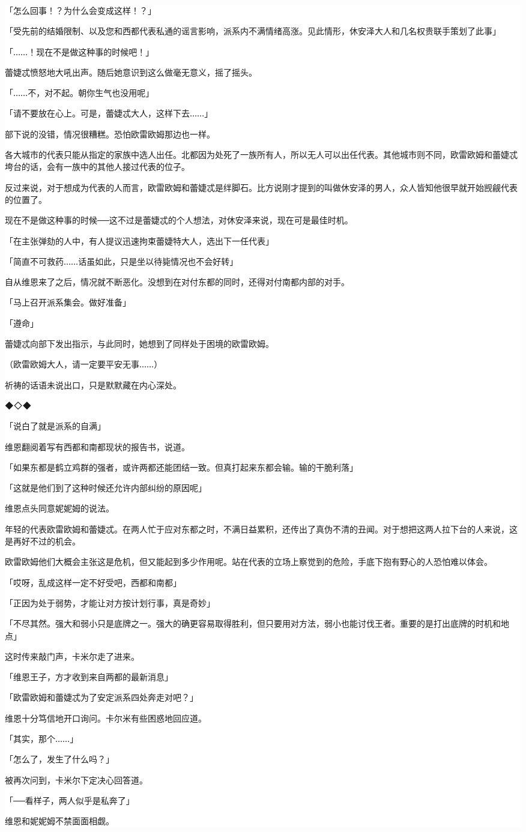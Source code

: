 「怎么回事！？为什么会变成这样！？」

「受先前的结婚限制、以及您和西都代表私通的谣言影响，派系内不满情绪高涨。见此情形，休安泽大人和几名权贵联手策划了此事」

「……！现在不是做这种事的时候吧！」

蕾婕忒愤怒地大吼出声。随后她意识到这么做毫无意义，摇了摇头。

「……不，对不起。朝你生气也没用呢」

「请不要放在心上。可是，蕾婕忒大人，这样下去……」

部下说的没错，情况很糟糕。恐怕欧雷欧姆那边也一样。

各大城市的代表只能从指定的家族中选人出任。北都因为处死了一族所有人，所以无人可以出任代表。其他城市则不同，欧雷欧姆和蕾婕忒垮台的话，会有一族中的其他人接过代表的位子。

反过来说，对于想成为代表的人而言，欧雷欧姆和蕾婕忒是绊脚石。比方说刚才提到的叫做休安泽的男人，众人皆知他很早就开始觊觎代表的位置了。

现在不是做这种事的时候──这不过是蕾婕忒的个人想法，对休安泽来说，现在可是最佳时机。

「在主张弹劾的人中，有人提议迅速拘束蕾婕特大人，选出下一任代表」

「简直不可救药……话虽如此，只是坐以待毙情况也不会好转」

自从维恩来了之后，情况就不断恶化。没想到在对付东都的同时，还得对付南都内部的对手。

「马上召开派系集会。做好准备」

「遵命」

蕾婕忒向部下发出指示，与此同时，她想到了同样处于困境的欧雷欧姆。

（欧雷欧姆大人，请一定要平安无事……）

祈祷的话语未说出口，只是默默藏在内心深处。

◆◇◆

「说白了就是派系的自满」

维恩翻阅着写有西都和南都现状的报告书，说道。

「如果东都是鹤立鸡群的强者，或许两都还能团结一致。但真打起来东都会输。输的干脆利落」

「这就是他们到了这种时候还允许内部纠纷的原因呢」

维恩点头同意妮妮姆的说法。

年轻的代表欧雷欧姆和蕾婕忒。在两人忙于应对东都之时，不满日益累积，还传出了真伪不清的丑闻。对于想把这两人拉下台的人来说，这是再好不过的机会。

欧雷欧姆他们大概会主张这是危机，但又能起到多少作用呢。站在代表的立场上察觉到的危险，手底下抱有野心的人恐怕难以体会。

「哎呀，乱成这样一定不好受吧，西都和南都」

「正因为处于弱势，才能让对方按计划行事，真是奇妙」

「不尽其然。强大和弱小只是底牌之一。强大的确更容易取得胜利，但只要用对方法，弱小也能讨伐王者。重要的是打出底牌的时机和地点」

这时传来敲门声，卡米尔走了进来。

「维恩王子，方才收到来自两都的最新消息」

「欧雷欧姆和蕾婕忒为了安定派系四处奔走对吧？」

维恩十分笃信地开口询问。卡尔米有些困惑地回应道。

「其实，那个……」

「怎么了，发生了什么吗？」

被再次问到，卡米尔下定决心回答道。

「──看样子，两人似乎是私奔了」

维恩和妮妮姆不禁面面相觑。

